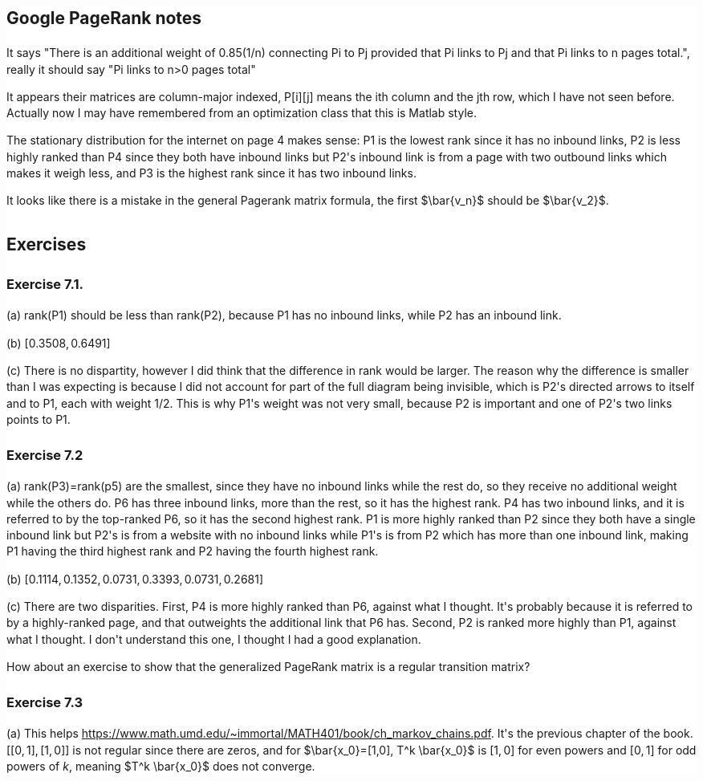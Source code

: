 ## Google PageRank notes

It says "There is an additional weight of 0.85(1/n) connecting Pi to Pj provided that Pi links to Pj and that Pi links to n pages total.", really it should say "Pi links to n>0 pages total"

It appears their matrices are column-major indexed, P[i][j] means the ith column and the jth row, which I have not seen before. Actually now I may have remembered from an optimization class that this is Matlab style.

The stationary distribution for the internet on page 4 makes sense: P1 is the lowest rank since it has no inbound links, P2 is less highly ranked than P4 since they both have inbound links but P2's inbound link is from a page with two outbound links which makes it weigh less, and P3 is the highest rank since it has two inbound links.

It looks like there is a mistake in the general Pagerank matrix formula, the first $\bar{v_n}$ should be $\bar{v_2}$.

## Exercises

### Exercise 7.1.

(a) rank(P1) should be less than rank(P2), because P1 has no inbound links, while P2 has an inbound link.

(b) $[0.3508, 0.6491]$

(c) There is no dispartity, however I did think that the difference in rank would be larger. The reason why the difference is smaller than I was expecting is because I did not account for part of the full diagram being invisible, which is P2's directed arrows to itself and to P1, each with weight 1/2. This is why P1's weight was not very small, because P2 is important and one of P2's two links points to P1.

### Exercise 7.2

(a) rank(P3)=rank(p5) are the smallest, since they have no inbound links while the rest do, so they receive no additional weight while the others do. P6 has three inbound links, more than the rest, so it has the highest rank. P4 has two inbound links, and it is referred to by the top-ranked P6, so it has the second highest rank. P1 is more highly ranked than P2 since they both have a single inbound link but P2's is from a website with no inbound links while P1's is from P2 which has more than one inbound link, making P1 having the third highest rank and P2 having the fourth highest rank.

(b) $[0.1114, 0.1352, 0.0731, 0.3393, 0.0731, 0.2681]$

(c) There are two disparities. First, P4 is more highly ranked than P6, against what I thought. It's probably because it is referred to by a highly-ranked page, and that outweights the additional link that P6 has. Second, P2 is ranked more highly than P1, against what I thought. I don't understand this one, I thought I had a good explanation.

How about an exercise to show that the generalized PageRank matrix is a regular transition matrix?

### Exercise 7.3

(a) This helps https://www.math.umd.edu/~immortal/MATH401/book/ch_markov_chains.pdf. It's the previous chapter of the book. $[[0,1],[1,0]]$ is not regular since there are zeros, and for $\bar{x_0}=[1,0], T^k \bar{x_0}$ is $[1,0]$ for even powers and $[0,1]$ for odd powers of $k$, meaning $T^k \bar{x_0}$ does not converge.
